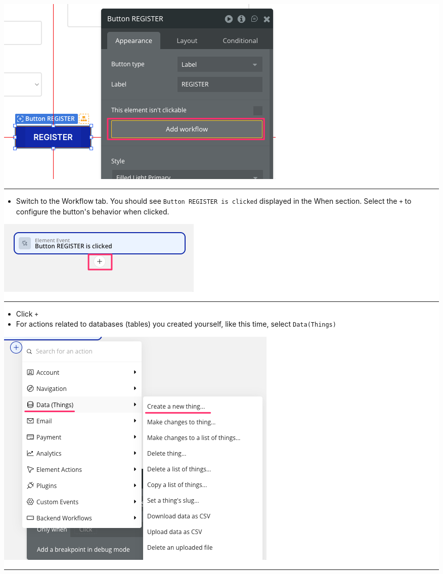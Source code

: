 ![bg right h:400px](images/2025-10-02-23-23-33.png)

---

- Switch to the Workflow tab. You should see `Button REGISTER is clicked` displayed in the When section. Select the `+` to configure the button's behavior when clicked.

![w:600px](images/2025-10-02-23-24-53.png)

---

- Click `+`
- For actions related to databases (tables) you created yourself, like this time, select `Data(Things)`

![bg right h:600px](images/2025-10-02-23-25-54.png)

---